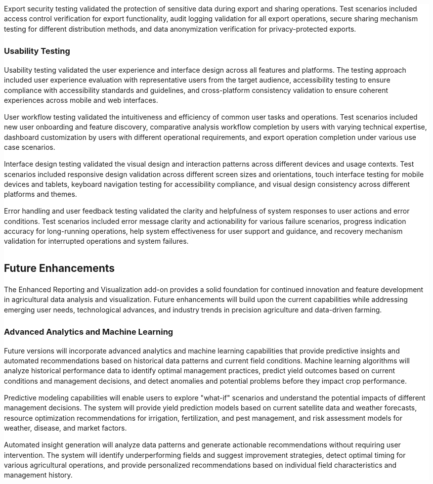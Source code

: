 Export security testing validated the protection of sensitive data during export and sharing operations. Test scenarios included access control verification for export functionality, audit logging validation for all export operations, secure sharing mechanism testing for different distribution methods, and data anonymization verification for privacy-protected exports.

### Usability Testing

Usability testing validated the user experience and interface design across all features and platforms. The testing approach included user experience evaluation with representative users from the target audience, accessibility testing to ensure compliance with accessibility standards and guidelines, and cross-platform consistency validation to ensure coherent experiences across mobile and web interfaces.

User workflow testing validated the intuitiveness and efficiency of common user tasks and operations. Test scenarios included new user onboarding and feature discovery, comparative analysis workflow completion by users with varying technical expertise, dashboard customization by users with different operational requirements, and export operation completion under various use case scenarios.

Interface design testing validated the visual design and interaction patterns across different devices and usage contexts. Test scenarios included responsive design validation across different screen sizes and orientations, touch interface testing for mobile devices and tablets, keyboard navigation testing for accessibility compliance, and visual design consistency across different platforms and themes.

Error handling and user feedback testing validated the clarity and helpfulness of system responses to user actions and error conditions. Test scenarios included error message clarity and actionability for various failure scenarios, progress indication accuracy for long-running operations, help system effectiveness for user support and guidance, and recovery mechanism validation for interrupted operations and system failures.

## Future Enhancements

The Enhanced Reporting and Visualization add-on provides a solid foundation for continued innovation and feature development in agricultural data analysis and visualization. Future enhancements will build upon the current capabilities while addressing emerging user needs, technological advances, and industry trends in precision agriculture and data-driven farming.

### Advanced Analytics and Machine Learning

Future versions will incorporate advanced analytics and machine learning capabilities that provide predictive insights and automated recommendations based on historical data patterns and current field conditions. Machine learning algorithms will analyze historical performance data to identify optimal management practices, predict yield outcomes based on current conditions and management decisions, and detect anomalies and potential problems before they impact crop performance.

Predictive modeling capabilities will enable users to explore "what-if" scenarios and understand the potential impacts of different management decisions. The system will provide yield prediction models based on current satellite data and weather forecasts, resource optimization recommendations for irrigation, fertilization, and pest management, and risk assessment models for weather, disease, and market factors.

Automated insight generation will analyze data patterns and generate actionable recommendations without requiring user intervention. The system will identify underperforming fields and suggest improvement strategies, detect optimal timing for various agricultural operations, and provide personalized recommendations based on individual field characteristics and management history.
